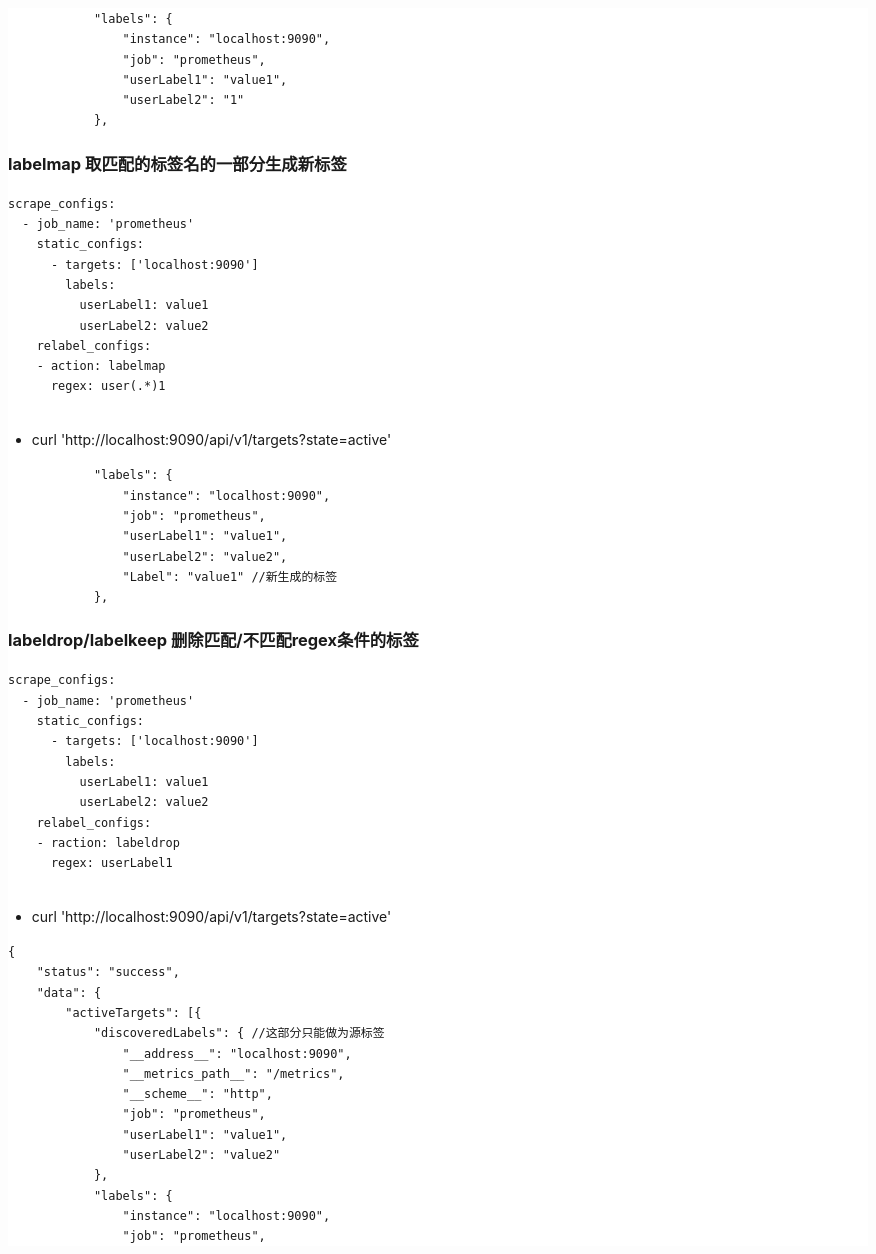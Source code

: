 ```
			"labels": {
				"instance": "localhost:9090",
				"job": "prometheus",
				"userLabel1": "value1",
				"userLabel2": "1"
			},
```

### labelmap 取匹配的标签名的一部分生成新标签
```
scrape_configs:
  - job_name: 'prometheus'
    static_configs:
      - targets: ['localhost:9090']
        labels: 
          userLabel1: value1
          userLabel2: value2
    relabel_configs:
    - action: labelmap
	  regex: user(.*)1
      
```
* curl 'http://localhost:9090/api/v1/targets?state=active'
```
			"labels": {
				"instance": "localhost:9090",
				"job": "prometheus",
				"userLabel1": "value1",
				"userLabel2": "value2",
				"Label": "value1" //新生成的标签
			},
```

### labeldrop/labelkeep 删除匹配/不匹配regex条件的标签
```
scrape_configs:
  - job_name: 'prometheus'
    static_configs:
      - targets: ['localhost:9090']
        labels: 
          userLabel1: value1
          userLabel2: value2
    relabel_configs:
    - raction: labeldrop
	  regex: userLabel1
      
```
* curl 'http://localhost:9090/api/v1/targets?state=active'
```
{
	"status": "success",
	"data": {
		"activeTargets": [{
			"discoveredLabels": { //这部分只能做为源标签
				"__address__": "localhost:9090",
				"__metrics_path__": "/metrics",
				"__scheme__": "http",
				"job": "prometheus",
				"userLabel1": "value1",
				"userLabel2": "value2"
			},
			"labels": {
				"instance": "localhost:9090",
				"job": "prometheus",
```